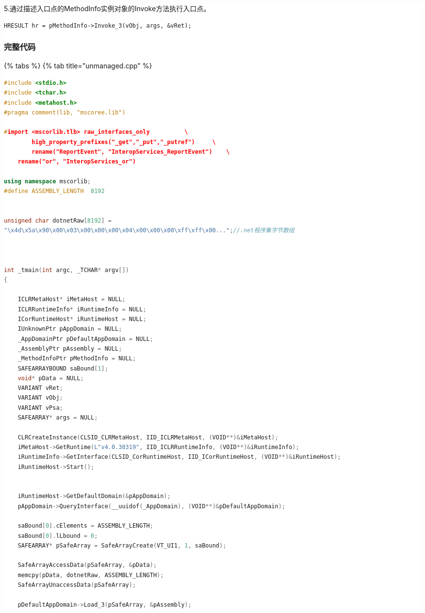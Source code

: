 5.通过描述入口点的MethodInfo实例对象的Invoke方法执行入口点。

```text
HRESULT hr = pMethodInfo->Invoke_3(vObj, args, &vRet);
```

### 完整代码

{% tabs %}
{% tab title="unmanaged.cpp" %}
```cpp
#include <stdio.h>
#include <tchar.h>
#include <metahost.h>
#pragma comment(lib, "mscoree.lib")

#import <mscorlib.tlb> raw_interfaces_only			\
    	high_property_prefixes("_get","_put","_putref")		\
    	rename("ReportEvent", "InteropServices_ReportEvent")	\
	rename("or", "InteropServices_or")

using namespace mscorlib;
#define ASSEMBLY_LENGTH  8192


unsigned char dotnetRaw[8192] =
"\x4d\x5a\x90\x00\x03\x00\x00\x00\x04\x00\x00\x00\xff\xff\x00...";//.net程序集字节数组



int _tmain(int argc, _TCHAR* argv[])
{

	ICLRMetaHost* iMetaHost = NULL;
	ICLRRuntimeInfo* iRuntimeInfo = NULL;
	ICorRuntimeHost* iRuntimeHost = NULL;
	IUnknownPtr pAppDomain = NULL;
	_AppDomainPtr pDefaultAppDomain = NULL;
	_AssemblyPtr pAssembly = NULL;
	_MethodInfoPtr pMethodInfo = NULL;
	SAFEARRAYBOUND saBound[1];
	void* pData = NULL;
	VARIANT vRet;
	VARIANT vObj;
	VARIANT vPsa;
	SAFEARRAY* args = NULL;

	CLRCreateInstance(CLSID_CLRMetaHost, IID_ICLRMetaHost, (VOID**)&iMetaHost);
	iMetaHost->GetRuntime(L"v4.0.30319", IID_ICLRRuntimeInfo, (VOID**)&iRuntimeInfo);
	iRuntimeInfo->GetInterface(CLSID_CorRuntimeHost, IID_ICorRuntimeHost, (VOID**)&iRuntimeHost);
	iRuntimeHost->Start();


	iRuntimeHost->GetDefaultDomain(&pAppDomain);
	pAppDomain->QueryInterface(__uuidof(_AppDomain), (VOID**)&pDefaultAppDomain);

	saBound[0].cElements = ASSEMBLY_LENGTH;
	saBound[0].lLbound = 0;
	SAFEARRAY* pSafeArray = SafeArrayCreate(VT_UI1, 1, saBound);

	SafeArrayAccessData(pSafeArray, &pData);
	memcpy(pData, dotnetRaw, ASSEMBLY_LENGTH);
	SafeArrayUnaccessData(pSafeArray);

	pDefaultAppDomain->Load_3(pSafeArray, &pAssembly);
```